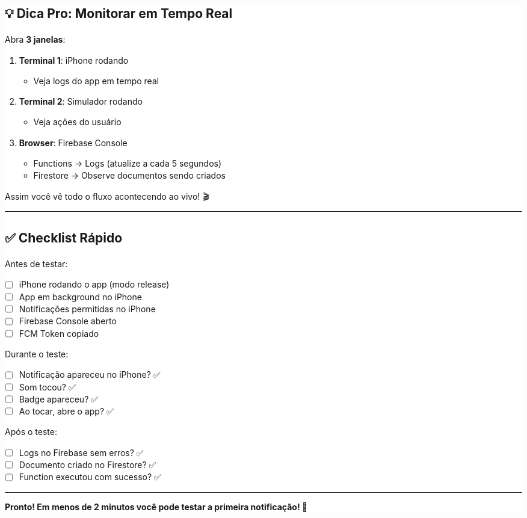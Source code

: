 
## 💡 Dica Pro: Monitorar em Tempo Real

Abra **3 janelas**:

1. **Terminal 1**: iPhone rodando
   - Veja logs do app em tempo real

2. **Terminal 2**: Simulador rodando
   - Veja ações do usuário

3. **Browser**: Firebase Console
   - Functions → Logs (atualize a cada 5 segundos)
   - Firestore → Observe documentos sendo criados

Assim você vê todo o fluxo acontecendo ao vivo! 🎬

---

## ✅ Checklist Rápido

Antes de testar:
- [ ] iPhone rodando o app (modo release)
- [ ] App em background no iPhone
- [ ] Notificações permitidas no iPhone
- [ ] Firebase Console aberto
- [ ] FCM Token copiado

Durante o teste:
- [ ] Notificação apareceu no iPhone? ✅
- [ ] Som tocou? ✅
- [ ] Badge apareceu? ✅
- [ ] Ao tocar, abre o app? ✅

Após o teste:
- [ ] Logs no Firebase sem erros? ✅
- [ ] Documento criado no Firestore? ✅
- [ ] Function executou com sucesso? ✅

---

**Pronto! Em menos de 2 minutos você pode testar a primeira notificação! 🚀**
